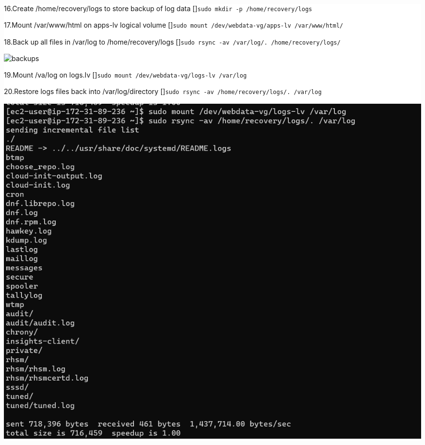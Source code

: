 16.Create /home/recovery/logs to store backup of log data
[]`sudo mkdir -p /home/recovery/logs`

17.Mount /var/www/html on apps-lv logical volume
[]`sudo mount /dev/webdata-vg/apps-lv /var/www/html/`

18.Back up all files in /var/log to /home/recovery/logs
[]`sudo rsync -av /var/log/. /home/recovery/logs/`

![backups](back.png)

19.Mount /va/log on logs.Iv
[]`sudo mount /dev/webdata-vg/logs-lv /var/log`

20.Restore logs files back into /var/log/directory
[]`sudo rsync -av /home/recovery/logs/. /var/log`

![rsync](./Images/rsync.png)

